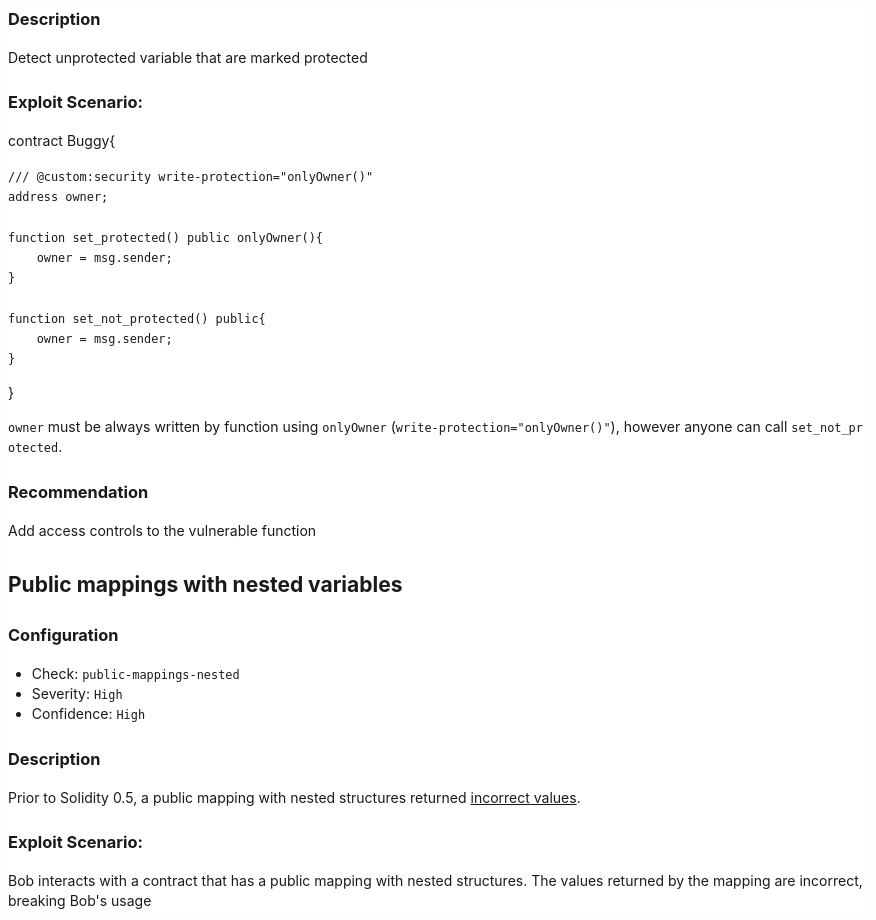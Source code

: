 ### Description

[](https://github.com/crytic/slither/wiki/Detector-Documentation#description-7)
Detect unprotected variable that are marked protected

### Exploit Scenario:

[](https://github.com/crytic/slither/wiki/Detector-Documentation#exploit-scenario-7)

contract Buggy{

    /// @custom:security write-protection="onlyOwner()"
    address owner;

    function set_protected() public onlyOwner(){
        owner = msg.sender;
    }

    function set_not_protected() public{
        owner = msg.sender;
    }
}    

`owner` must be always written by function using `onlyOwner` (`write-protection="onlyOwner()"`), however anyone can call `set_not_protected`.

### Recommendation

[](https://github.com/crytic/slither/wiki/Detector-Documentation#recommendation-7)
Add access controls to the vulnerable function

Public mappings with nested variables
-------------------------------------

[](https://github.com/crytic/slither/wiki/Detector-Documentation#public-mappings-with-nested-variables)
### Configuration

[](https://github.com/crytic/slither/wiki/Detector-Documentation#configuration-8)
*   Check: `public-mappings-nested`
*   Severity: `High`
*   Confidence: `High`

### Description

[](https://github.com/crytic/slither/wiki/Detector-Documentation#description-8)
Prior to Solidity 0.5, a public mapping with nested structures returned [incorrect values](https://github.com/ethereum/solidity/issues/5520).

### Exploit Scenario:

[](https://github.com/crytic/slither/wiki/Detector-Documentation#exploit-scenario-8)
Bob interacts with a contract that has a public mapping with nested structures. The values returned by the mapping are incorrect, breaking Bob's usage
